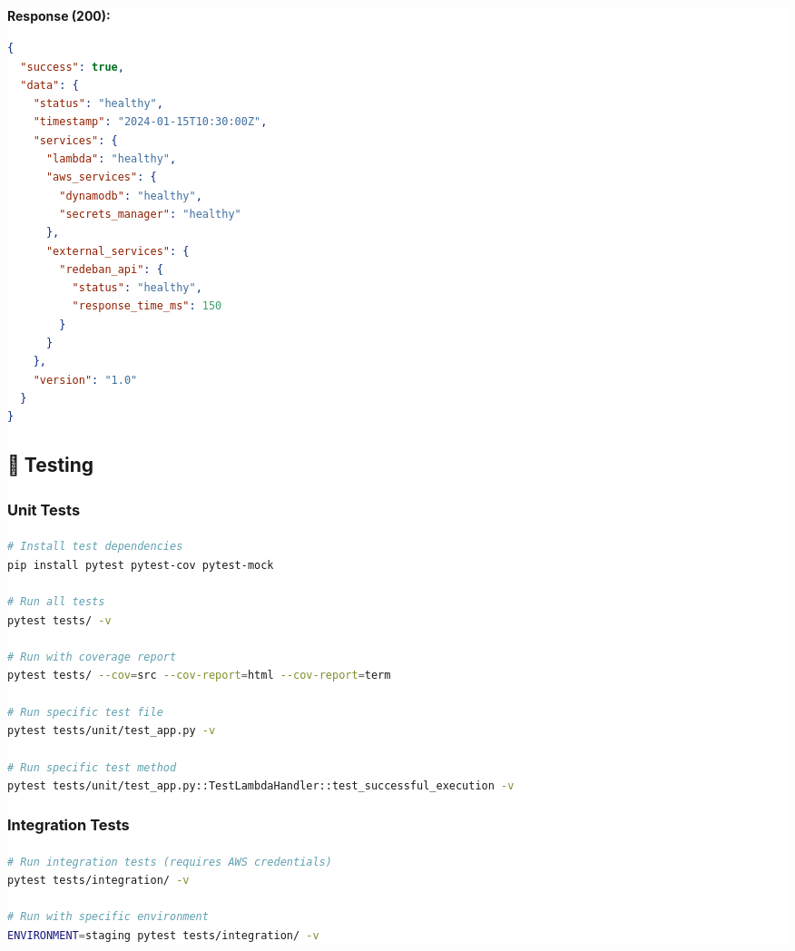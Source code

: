 **Response (200):**
```json
{
  "success": true,
  "data": {
    "status": "healthy",
    "timestamp": "2024-01-15T10:30:00Z",
    "services": {
      "lambda": "healthy",
      "aws_services": {
        "dynamodb": "healthy",
        "secrets_manager": "healthy"
      },
      "external_services": {
        "redeban_api": {
          "status": "healthy",
          "response_time_ms": 150
        }
      }
    },
    "version": "1.0"
  }
}
```

## 🧪 Testing

### Unit Tests

```bash
# Install test dependencies
pip install pytest pytest-cov pytest-mock

# Run all tests
pytest tests/ -v

# Run with coverage report
pytest tests/ --cov=src --cov-report=html --cov-report=term

# Run specific test file
pytest tests/unit/test_app.py -v

# Run specific test method
pytest tests/unit/test_app.py::TestLambdaHandler::test_successful_execution -v
```

### Integration Tests

```bash
# Run integration tests (requires AWS credentials)
pytest tests/integration/ -v

# Run with specific environment
ENVIRONMENT=staging pytest tests/integration/ -v
```
